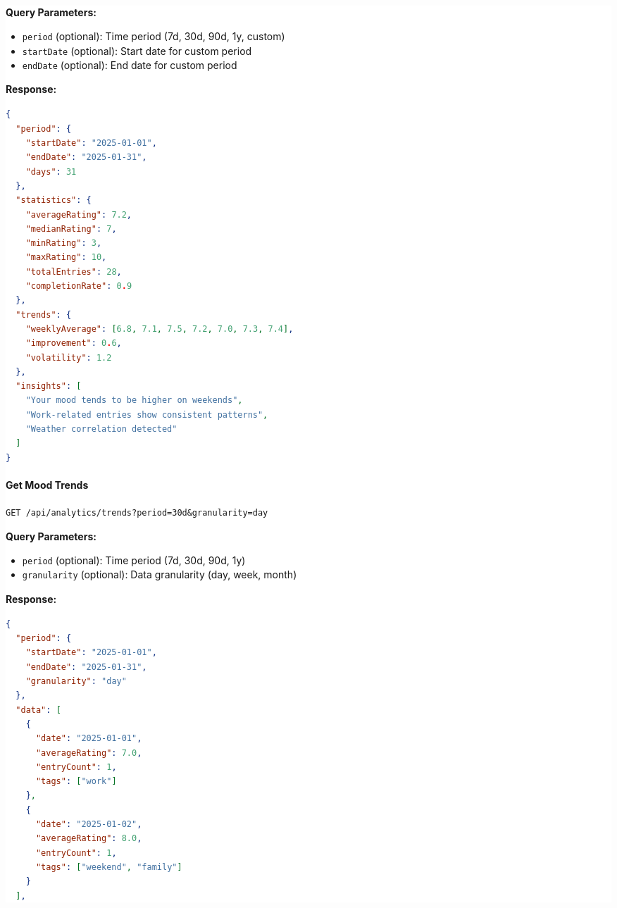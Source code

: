 **Query Parameters:**
- `period` (optional): Time period (7d, 30d, 90d, 1y, custom)
- `startDate` (optional): Start date for custom period
- `endDate` (optional): End date for custom period

**Response:**
```json
{
  "period": {
    "startDate": "2025-01-01",
    "endDate": "2025-01-31",
    "days": 31
  },
  "statistics": {
    "averageRating": 7.2,
    "medianRating": 7,
    "minRating": 3,
    "maxRating": 10,
    "totalEntries": 28,
    "completionRate": 0.9
  },
  "trends": {
    "weeklyAverage": [6.8, 7.1, 7.5, 7.2, 7.0, 7.3, 7.4],
    "improvement": 0.6,
    "volatility": 1.2
  },
  "insights": [
    "Your mood tends to be higher on weekends",
    "Work-related entries show consistent patterns",
    "Weather correlation detected"
  ]
}
```

#### Get Mood Trends

```http
GET /api/analytics/trends?period=30d&granularity=day
```

**Query Parameters:**
- `period` (optional): Time period (7d, 30d, 90d, 1y)
- `granularity` (optional): Data granularity (day, week, month)

**Response:**
```json
{
  "period": {
    "startDate": "2025-01-01",
    "endDate": "2025-01-31",
    "granularity": "day"
  },
  "data": [
    {
      "date": "2025-01-01",
      "averageRating": 7.0,
      "entryCount": 1,
      "tags": ["work"]
    },
    {
      "date": "2025-01-02",
      "averageRating": 8.0,
      "entryCount": 1,
      "tags": ["weekend", "family"]
    }
  ],
```